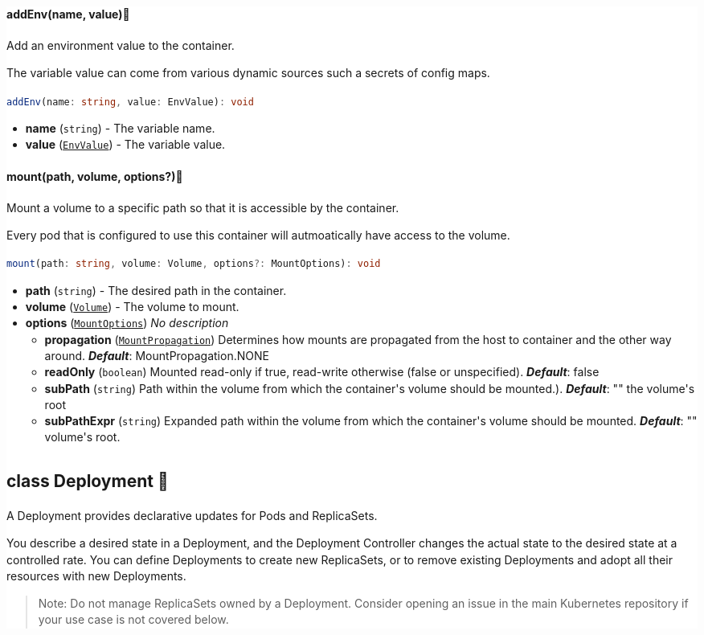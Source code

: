 
#### addEnv(name, value)🔹 <a id="cdk8s-plus-17-container-addenv"></a>

Add an environment value to the container.

The variable value can come
from various dynamic sources such a secrets of config maps.

```ts
addEnv(name: string, value: EnvValue): void
```

* **name** (<code>string</code>)  - The variable name.
* **value** (<code>[EnvValue](#cdk8s-plus-17-envvalue)</code>)  - The variable value.




#### mount(path, volume, options?)🔹 <a id="cdk8s-plus-17-container-mount"></a>

Mount a volume to a specific path so that it is accessible by the container.

Every pod that is configured to use this container will autmoatically have access to the volume.

```ts
mount(path: string, volume: Volume, options?: MountOptions): void
```

* **path** (<code>string</code>)  - The desired path in the container.
* **volume** (<code>[Volume](#cdk8s-plus-17-volume)</code>)  - The volume to mount.
* **options** (<code>[MountOptions](#cdk8s-plus-17-mountoptions)</code>)  *No description*
  * **propagation** (<code>[MountPropagation](#cdk8s-plus-17-mountpropagation)</code>)  Determines how mounts are propagated from the host to container and the other way around. __*Default*__: MountPropagation.NONE
  * **readOnly** (<code>boolean</code>)  Mounted read-only if true, read-write otherwise (false or unspecified). __*Default*__: false
  * **subPath** (<code>string</code>)  Path within the volume from which the container's volume should be mounted.). __*Default*__: "" the volume's root
  * **subPathExpr** (<code>string</code>)  Expanded path within the volume from which the container's volume should be mounted. __*Default*__: "" volume's root.






## class Deployment 🔹 <a id="cdk8s-plus-17-deployment"></a>

A Deployment provides declarative updates for Pods and ReplicaSets.

You describe a desired state in a Deployment, and the Deployment Controller changes the actual
state to the desired state at a controlled rate. You can define Deployments to create new ReplicaSets, or to remove
existing Deployments and adopt all their resources with new Deployments.

> Note: Do not manage ReplicaSets owned by a Deployment. Consider opening an issue in the main Kubernetes repository if your use case is not covered below.
